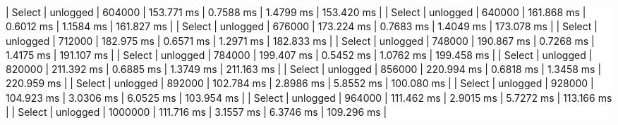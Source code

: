 | Select | unlogged    | 604000    | 153.771 ms | 0.7588 ms | 1.4799 ms | 153.420 ms |
| Select | unlogged    | 640000    | 161.868 ms | 0.6012 ms | 1.1584 ms | 161.827 ms |
| Select | unlogged    | 676000    | 173.224 ms | 0.7683 ms | 1.4049 ms | 173.078 ms |
| Select | unlogged    | 712000    | 182.975 ms | 0.6571 ms | 1.2971 ms | 182.833 ms |
| Select | unlogged    | 748000    | 190.867 ms | 0.7268 ms | 1.4175 ms | 191.107 ms |
| Select | unlogged    | 784000    | 199.407 ms | 0.5452 ms | 1.0762 ms | 199.458 ms |
| Select | unlogged    | 820000    | 211.392 ms | 0.6885 ms | 1.3749 ms | 211.163 ms |
| Select | unlogged    | 856000    | 220.994 ms | 0.6818 ms | 1.3458 ms | 220.959 ms |
| Select | unlogged    | 892000    | 102.784 ms | 2.8986 ms | 5.8552 ms | 100.080 ms |
| Select | unlogged    | 928000    | 104.923 ms | 3.0306 ms | 6.0525 ms | 103.954 ms |
| Select | unlogged    | 964000    | 111.462 ms | 2.9015 ms | 5.7272 ms | 113.166 ms |
| Select | unlogged    | 1000000   | 111.716 ms | 3.1557 ms | 6.3746 ms | 109.296 ms |
